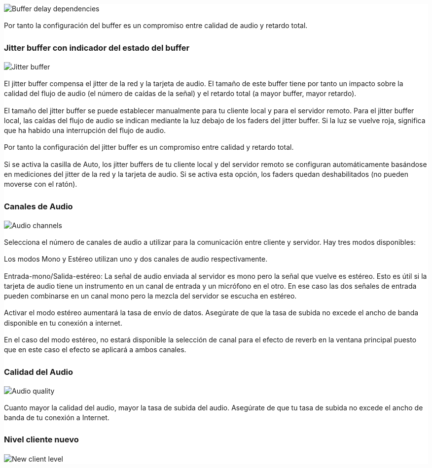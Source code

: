 ![Buffer delay dependencies](https://user-images.githubusercontent.com/4263412/97571927-3fe4d300-19e8-11eb-9b36-7319f3659b12.png)

Por tanto la configuración del buffer es un compromiso entre calidad de audio y retardo total.

### Jitter buffer con indicador del estado del buffer

![Jitter buffer](https://user-images.githubusercontent.com/4263412/97571981-4d01c200-19e8-11eb-9af2-b52f29f147b2.png)

El jitter buffer compensa el jitter de la red y la tarjeta de audio. El tamaño de este buffer tiene por tanto un impacto sobre la calidad del flujo de audio (el número de caídas de la señal) y el retardo total (a mayor buffer, mayor retardo).

El tamaño del jitter buffer se puede establecer manualmente para tu cliente local y para el servidor remoto. Para el jitter buffer local, las caídas del flujo de audio se indican mediante la luz debajo de los faders del jitter buffer. Si la luz se vuelve roja, significa que ha habido una interrupción del flujo de audio.

Por tanto la configuración del jitter buffer es un compromiso entre calidad y retardo total.

Si se activa la casilla de Auto, los jitter buffers de tu cliente local y del servidor remoto se configuran automáticamente basándose en mediciones del jitter de la red y la tarjeta de audio. Si se activa esta opción, los faders quedan deshabilitados (no pueden moverse con el ratón).

### Canales de Audio

![Audio channels](https://user-images.githubusercontent.com/4263412/97572184-58ed8400-19e8-11eb-8772-b6279dab0efb.png)

Selecciona el número de canales de audio a utilizar para la comunicación entre cliente y servidor. Hay tres modos disponibles:

Los modos Mono y Estéreo utilizan uno y dos canales de audio respectivamente.

Entrada-mono/Salida-estéreo: La señal de audio enviada al servidor es mono pero la señal que vuelve es estéreo. Esto es útil si la tarjeta de audio tiene un instrumento en un canal de entrada y un micrófono en el otro. En ese caso las dos señales de entrada pueden combinarse en un canal mono pero la mezcla del servidor se escucha en estéreo.

Activar el modo estéreo aumentará la tasa de envío de datos. Asegúrate de que la tasa de subida no excede el ancho de banda disponible en tu conexión a internet.

En el caso del modo estéreo, no estará disponible la selección de canal para el efecto de reverb en la ventana principal puesto que en este caso el efecto se aplicará a ambos canales.

### Calidad del Audio

![Audio quality](https://user-images.githubusercontent.com/4263412/97572361-64d94600-19e8-11eb-91d4-da61d35d1ecf.png)

Cuanto mayor la calidad del audio, mayor la tasa de subida del audio. Asegúrate de que tu tasa de subida no excede el ancho de banda de tu conexión a Internet.

### Nivel cliente nuevo

![New client level](https://user-images.githubusercontent.com/4263412/97572391-71f63500-19e8-11eb-8922-9d957ec234ec.png)
